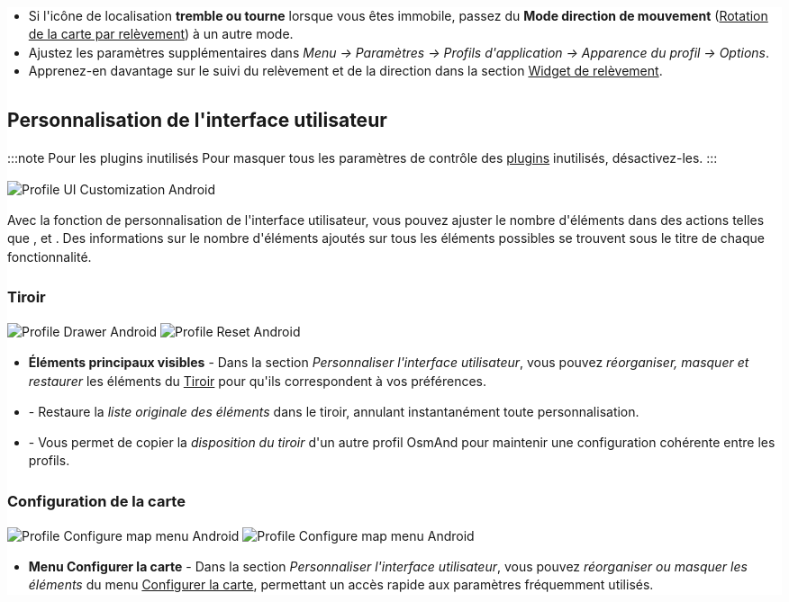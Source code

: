 - Si l'icône de localisation **tremble ou tourne** lorsque vous êtes immobile, passez du **Mode direction de mouvement** ([Rotation de la carte par relèvement](../map/interact-with-map.md#rotate-map-by-bearing)) à un autre mode.  
- Ajustez les paramètres supplémentaires dans *Menu → Paramètres → Profils d'application → Apparence du profil → Options*.
- Apprenez-en davantage sur le suivi du relèvement et de la direction dans la section [Widget de relèvement](../widgets/nav-widgets#bearing-widget).  


## Personnalisation de l'interface utilisateur

<InfoAndroidOnly />

:::note Pour les plugins inutilisés
Pour masquer tous les paramètres de contrôle des [plugins](../plugins/index.md#configure-a-plugin) inutilisés, désactivez-les.
:::

*<Translate android="true" ids="shared_string_menu,shared_string_settings,application_profiles,ui_customization"/>*

![Profile UI Customization Android](@site/static/img/personal/profiles/profile_ui_customization_android.png)  

Avec la fonction de personnalisation de l'interface utilisateur, vous pouvez ajuster le nombre d'éléments dans des actions telles que [<Translate android="true" ids="shared_string_drawer"/>](../start-with/main-menu.md#customize-advanced-use-of-android), [<Translate android="true" ids="configure_map"/>](../map/configure-map-menu.md) et [<Translate android="true" ids="context_menu_actions"/>](../map/map-context-menu.md). Des informations sur le nombre d'éléments ajoutés sur tous les éléments possibles se trouvent sous le titre de chaque fonctionnalité.


### Tiroir

![Profile Drawer Android](@site/static/img/personal/profiles/profile_drawer_moving_android.png)  ![Profile Reset Android](@site/static/img/personal/profiles/profile_drawer_reset_item_android.png)  

- **Éléments principaux visibles** - Dans la section *Personnaliser l'interface utilisateur*, vous pouvez *réorganiser, masquer et restaurer* les éléments du [Tiroir](../start-with/main-menu.md#customize-advanced-use-of-android) pour qu'ils correspondent à vos préférences.

- **<Translate android="true" ids="reset_to_default"/>** - Restaure la *liste originale des éléments* dans le tiroir, annulant instantanément toute personnalisation.

- **<Translate android="true" ids="copy_from_other_profile"/>** - Vous permet de copier la *disposition du tiroir* d'un autre profil OsmAnd pour maintenir une configuration cohérente entre les profils.

### Configuration de la carte

![Profile Configure map menu Android](@site/static/img/personal/profiles/profile_configure_map_visible_andr.png) ![Profile Configure map menu Android](@site/static/img/personal/profiles/profile_configure_map_show_andr.png)

- **Menu Configurer la carte** - Dans la section *Personnaliser l'interface utilisateur*, vous pouvez *réorganiser ou masquer les éléments* du menu [Configurer la carte](../map/configure-map-menu.md), permettant un accès rapide aux paramètres fréquemment utilisés.
